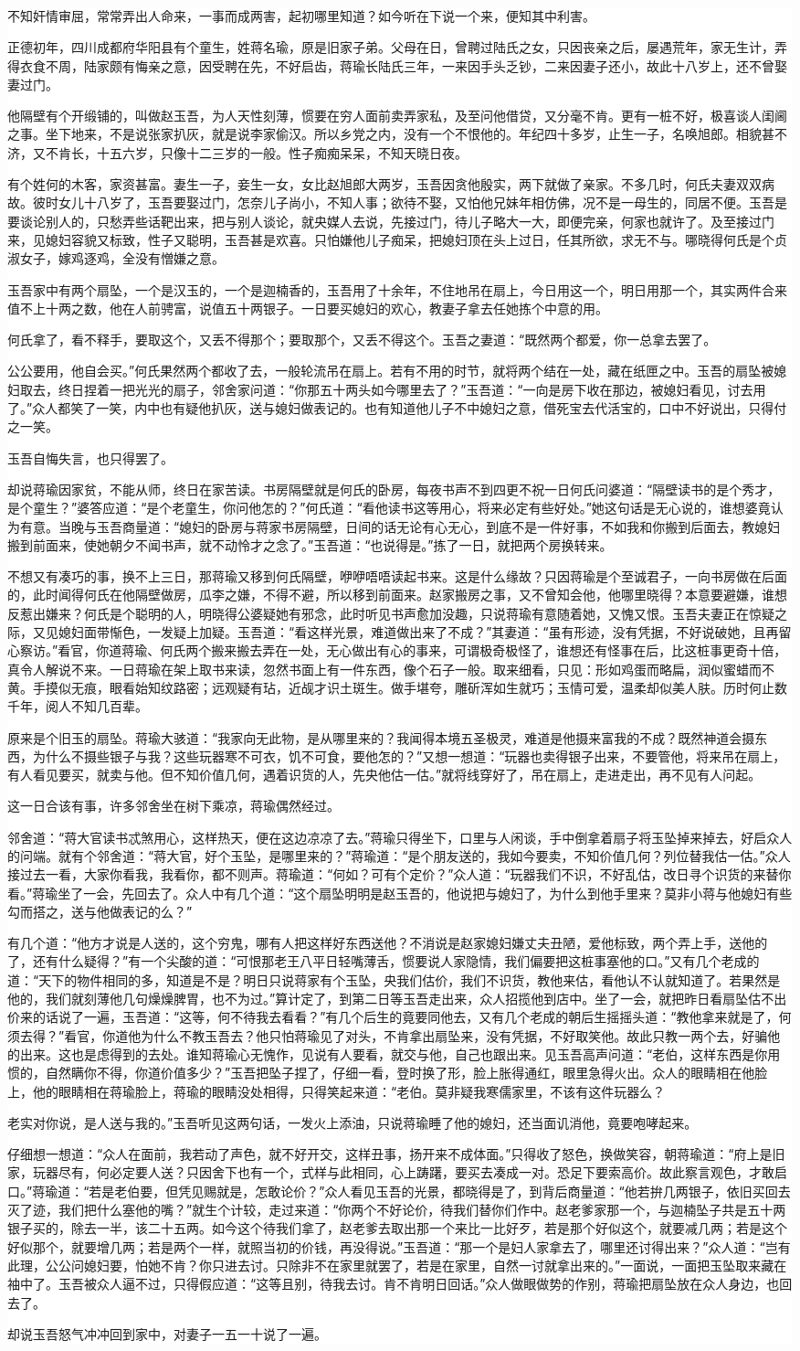 不知奸情审屈，常常弄出人命来，一事而成两害，起初哪里知道？如今听在下说一个来，便知其中利害。  

正德初年，四川成都府华阳县有个童生，姓蒋名瑜，原是旧家子弟。父母在日，曾聘过陆氏之女，只因丧亲之后，屡遇荒年，家无生计，弄得衣食不周，陆家颇有悔亲之意，因受聘在先，不好启齿，蒋瑜长陆氏三年，一来因手头乏钞，二来因妻子还小，故此十八岁上，还不曾娶妻过门。  

他隔壁有个开缎铺的，叫做赵玉吾，为人天性刻薄，惯要在穷人面前卖弄家私，及至问他借贷，又分毫不肯。更有一桩不好，极喜谈人闺阃之事。坐下地来，不是说张家扒灰，就是说李家偷汉。所以乡党之内，没有一个不恨他的。年纪四十多岁，止生一子，名唤旭郎。相貌甚不济，又不肯长，十五六岁，只像十二三岁的一般。性子痴痴呆呆，不知天晓日夜。  

有个姓何的木客，家资甚富。妻生一子，妾生一女，女比赵旭郎大两岁，玉吾因贪他殷实，两下就做了亲家。不多几时，何氏夫妻双双病故。彼时女儿十八岁了，玉吾要娶过门，怎奈儿子尚小，不知人事；欲待不娶，又怕他兄妹年相仿佛，况不是一母生的，同居不便。玉吾是要谈论别人的，只愁弄些话靶出来，把与别人谈论，就央媒人去说，先接过门，待儿子略大一大，即便完亲，何家也就许了。及至接过门来，见媳妇容貌又标致，性子又聪明，玉吾甚是欢喜。只怕嫌他儿子痴呆，把媳妇顶在头上过日，任其所欲，求无不与。哪晓得何氏是个贞淑女子，嫁鸡逐鸡，全没有憎嫌之意。  

玉吾家中有两个扇坠，一个是汉玉的，一个是迦楠香的，玉吾用了十余年，不住地吊在扇上，今日用这一个，明日用那一个，其实两件合来值不上十两之数，他在人前骋富，说值五十两银子。一日要买媳妇的欢心，教妻子拿去任她拣个中意的用。  

何氏拿了，看不释手，要取这个，又丢不得那个；要取那个，又丢不得这个。玉吾之妻道：“既然两个都爱，你一总拿去罢了。  

公公要用，他自会买。”何氏果然两个都收了去，一般轮流吊在扇上。若有不用的时节，就将两个结在一处，藏在纸匣之中。玉吾的扇坠被媳妇取去，终日捏着一把光光的扇子，邻舍家问道：“你那五十两头如今哪里去了？”玉吾道：“一向是房下收在那边，被媳妇看见，讨去用了。”众人都笑了一笑，内中也有疑他扒灰，送与媳妇做表记的。也有知道他儿子不中媳妇之意，借死宝去代活宝的，口中不好说出，只得付之一笑。  

玉吾自悔失言，也只得罢了。  

却说蒋瑜因家贫，不能从师，终日在家苦读。书房隔壁就是何氏的卧房，每夜书声不到四更不祝一日何氏问婆道：“隔壁读书的是个秀才，是个童生？”婆答应道：“是个老童生，你问他怎的？”何氏道：“看他读书这等用心，将来必定有些好处。”她这句话是无心说的，谁想婆竟认为有意。当晚与玉吾商量道：“媳妇的卧房与蒋家书房隔壁，日间的话无论有心无心，到底不是一件好事，不如我和你搬到后面去，教媳妇搬到前面来，使她朝夕不闻书声，就不动怜才之念了。”玉吾道：“也说得是。”拣了一日，就把两个房换转来。  

不想又有凑巧的事，换不上三日，那蒋瑜又移到何氏隔壁，咿咿唔唔读起书来。这是什么缘故？只因蒋瑜是个至诚君子，一向书房做在后面的，此时闻得何氏在他隔壁做房，瓜李之嫌，不得不避，所以移到前面来。赵家搬房之事，又不曾知会他，他哪里晓得？本意要避嫌，谁想反惹出嫌来？何氏是个聪明的人，明晓得公婆疑她有邪念，此时听见书声愈加没趣，只说蒋瑜有意随着她，又愧又恨。玉吾夫妻正在惊疑之际，又见媳妇面带惭色，一发疑上加疑。玉吾道：“看这样光景，难道做出来了不成？”其妻道：“虽有形迹，没有凭据，不好说破她，且再留心察访。”看官，你道蒋瑜、何氏两个搬来搬去弄在一处，无心做出有心的事来，可谓极奇极怪了，谁想还有怪事在后，比这桩事更奇十倍，真令人解说不来。一日蒋瑜在架上取书来读，忽然书面上有一件东西，像个石子一般。取来细看，只见：形如鸡蛋而略扁，润似蜜蜡而不黄。手摸似无痕，眼看始知纹路密；远观疑有玷，近觇才识土斑生。做手堪夸，雕斫浑如生就巧；玉情可爱，温柔却似美人肤。历时何止数千年，阅人不知几百辈。  

原来是个旧玉的扇坠。蒋瑜大骇道：“我家向无此物，是从哪里来的？我闻得本境五圣极灵，难道是他摄来富我的不成？既然神道会摄东西，为什么不摄些银子与我？这些玩器寒不可衣，饥不可食，要他怎的？”又想一想道：“玩器也卖得银子出来，不要管他，将来吊在扇上，有人看见要买，就卖与他。但不知价值几何，遇着识货的人，先央他估一估。”就将线穿好了，吊在扇上，走进走出，再不见有人问起。  

这一日合该有事，许多邻舍坐在树下乘凉，蒋瑜偶然经过。  

邻舍道：“蒋大官读书忒煞用心，这样热天，便在这边凉凉了去。”蒋瑜只得坐下，口里与人闲谈，手中倒拿着扇子将玉坠掉来掉去，好启众人的问端。就有个邻舍道：“蒋大官，好个玉坠，是哪里来的？”蒋瑜道：“是个朋友送的，我如今要卖，不知价值几何？列位替我估一估。”众人接过去一看，大家你看我，我看你，都不则声。蒋瑜道：“何如？可有个定价？”众人道：“玩器我们不识，不好乱估，改日寻个识货的来替你看。”蒋瑜坐了一会，先回去了。众人中有几个道：“这个扇坠明明是赵玉吾的，他说把与媳妇了，为什么到他手里来？莫非小蒋与他媳妇有些勾而搭之，送与他做表记的么？”  

有几个道：“他方才说是人送的，这个穷鬼，哪有人把这样好东西送他？不消说是赵家媳妇嫌丈夫丑陋，爱他标致，两个弄上手，送他的了，还有什么疑得？”有一个尖酸的道：“可恨那老王八平日轻嘴薄舌，惯要说人家隐情，我们偏要把这桩事塞他的口。”又有几个老成的道：“天下的物件相同的多，知道是不是？明日只说蒋家有个玉坠，央我们估价，我们不识货，教他来估，看他认不认就知道了。若果然是他的，我们就刻薄他几句燥燥脾胃，也不为过。”算计定了，到第二日等玉吾走出来，众人招揽他到店中。坐了一会，就把昨日看扇坠估不出价来的话说了一遍，玉吾道：“这等，何不待我去看看？”有几个后生的竟要同他去，又有几个老成的朝后生摇摇头道：“教他拿来就是了，何须去得？”看官，你道他为什么不教玉吾去？他只怕蒋瑜见了对头，不肯拿出扇坠来，没有凭据，不好取笑他。故此只教一两个去，好骗他的出来。这也是虑得到的去处。谁知蒋瑜心无愧作，见说有人要看，就交与他，自己也跟出来。见玉吾高声问道：“老伯，这样东西是你用惯的，自然瞒你不得，你道价值多少？”玉吾把坠子捏了，仔细一看，登时换了形，脸上胀得通红，眼里急得火出。众人的眼睛相在他脸上，他的眼睛相在蒋瑜脸上，蒋瑜的眼睛没处相得，只得笑起来道：“老伯。莫非疑我寒儒家里，不该有这件玩器么？  

老实对你说，是人送与我的。”玉吾听见这两句话，一发火上添油，只说蒋瑜睡了他的媳妇，还当面讥消他，竟要咆哮起来。  

仔细想一想道：“众人在面前，我若动了声色，就不好开交，这样丑事，扬开来不成体面。”只得收了怒色，换做笑容，朝蒋瑜道：“府上是旧家，玩器尽有，何必定要人送？只因舍下也有一个，式样与此相同，心上踌躇，要买去凑成一对。恐足下要索高价。故此察言观色，才敢启口。”蒋瑜道：“若是老伯要，但凭见赐就是，怎敢论价？”众人看见玉吾的光景，都晓得是了，到背后商量道：“他若拚几两银子，依旧买回去灭了迹，我们把什么塞他的嘴？”就生个计较，走过来道：“你两个不好论价，待我们替你们作中。赵老爹家那一个，与迦楠坠子共是五十两银子买的，除去一半，该二十五两。如今这个待我们拿了，赵老爹去取出那一个来比一比好歹，若是那个好似这个，就要减几两；若是这个好似那个，就要增几两；若是两个一样，就照当初的价钱，再没得说。”玉吾道：“那一个是妇人家拿去了，哪里还讨得出来？”众人道：“岂有此理，公公问媳妇要，怕她不肯？你只进去讨。只除非不在家里就罢了，若是在家里，自然一讨就拿出来的。”一面说，一面把玉坠取来藏在袖中了。玉吾被众人逼不过，只得假应道：“这等且别，待我去讨。肯不肯明日回话。”众人做眼做势的作别，蒋瑜把扇坠放在众人身边，也回去了。  

却说玉吾怒气冲冲回到家中，对妻子一五一十说了一遍。  
